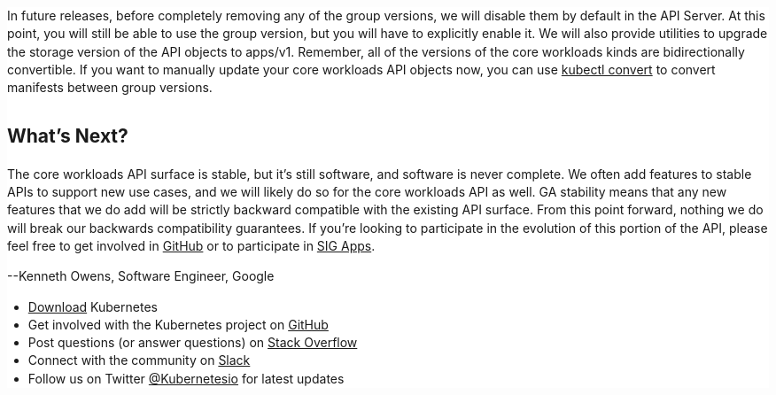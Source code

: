 In future releases, before completely removing any of the group versions, we will disable them by default in the API Server. At this point, you will still be able to use the group version, but you will have to explicitly enable it. We will also provide utilities to upgrade the storage version of the API objects to apps/v1. Remember, all of the versions of the core workloads kinds are bidirectionally convertible. If you want to manually update your core workloads API objects now, you can use [kubectl convert](/docs/reference/generated/kubectl/kubectl-commands#convert) to convert manifests between group versions.



## What’s Next?
The core workloads API surface is stable, but it’s still software, and software is never complete. We often add features to stable APIs to support new use cases, and we will likely do so for the core workloads API as well. GA stability means that any new features that we do add will be strictly backward compatible with the existing API surface. From this point forward, nothing we do will break our backwards compatibility guarantees. If you’re looking to participate in the evolution of this portion of the API, please feel free to get involved in [GitHub](https://github.com/kubernetes/kubernetes) or to participate in [SIG Apps](https://github.com/kubernetes/community/tree/master/sig-apps).  

--Kenneth Owens, Software Engineer, Google  


- [Download](http://get.k8s.io/) Kubernetes
- Get involved with the Kubernetes project on [GitHub](https://github.com/kubernetes/kubernetes)
- Post questions (or answer questions) on [Stack Overflow](http://stackoverflow.com/questions/tagged/kubernetes)
- Connect with the community on [Slack](https://slack.k8s.io/)
- Follow us on Twitter [@Kubernetesio](https://twitter.com/kubernetesio) for latest updates
